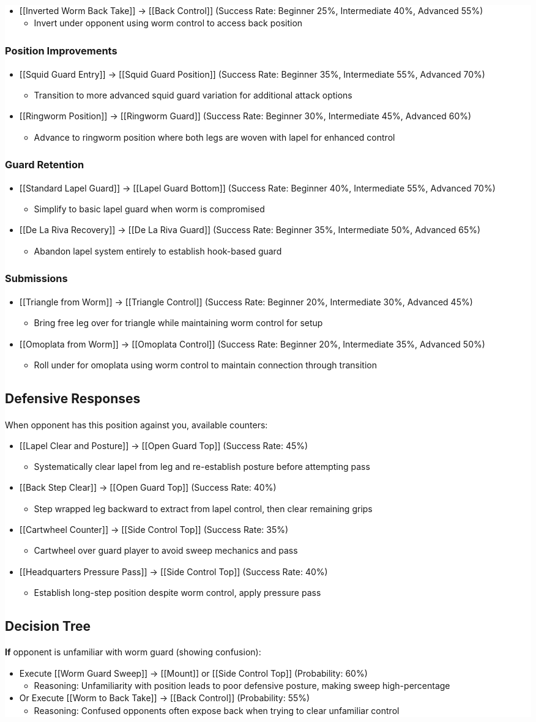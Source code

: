 - [[Inverted Worm Back Take]] → [[Back Control]] (Success Rate: Beginner 25%, Intermediate 40%, Advanced 55%)
  - Invert under opponent using worm control to access back position

### Position Improvements
- [[Squid Guard Entry]] → [[Squid Guard Position]] (Success Rate: Beginner 35%, Intermediate 55%, Advanced 70%)
  - Transition to more advanced squid guard variation for additional attack options

- [[Ringworm Position]] → [[Ringworm Guard]] (Success Rate: Beginner 30%, Intermediate 45%, Advanced 60%)
  - Advance to ringworm position where both legs are woven with lapel for enhanced control

### Guard Retention
- [[Standard Lapel Guard]] → [[Lapel Guard Bottom]] (Success Rate: Beginner 40%, Intermediate 55%, Advanced 70%)
  - Simplify to basic lapel guard when worm is compromised

- [[De La Riva Recovery]] → [[De La Riva Guard]] (Success Rate: Beginner 35%, Intermediate 50%, Advanced 65%)
  - Abandon lapel system entirely to establish hook-based guard

### Submissions
- [[Triangle from Worm]] → [[Triangle Control]] (Success Rate: Beginner 20%, Intermediate 30%, Advanced 45%)
  - Bring free leg over for triangle while maintaining worm control for setup

- [[Omoplata from Worm]] → [[Omoplata Control]] (Success Rate: Beginner 20%, Intermediate 35%, Advanced 50%)
  - Roll under for omoplata using worm control to maintain connection through transition

## Defensive Responses

When opponent has this position against you, available counters:

- [[Lapel Clear and Posture]] → [[Open Guard Top]] (Success Rate: 45%)
  - Systematically clear lapel from leg and re-establish posture before attempting pass

- [[Back Step Clear]] → [[Open Guard Top]] (Success Rate: 40%)
  - Step wrapped leg backward to extract from lapel control, then clear remaining grips

- [[Cartwheel Counter]] → [[Side Control Top]] (Success Rate: 35%)
  - Cartwheel over guard player to avoid sweep mechanics and pass

- [[Headquarters Pressure Pass]] → [[Side Control Top]] (Success Rate: 40%)
  - Establish long-step position despite worm control, apply pressure pass

## Decision Tree

**If** opponent is unfamiliar with worm guard (showing confusion):
- Execute [[Worm Guard Sweep]] → [[Mount]] or [[Side Control Top]] (Probability: 60%)
  - Reasoning: Unfamiliarity with position leads to poor defensive posture, making sweep high-percentage
- Or Execute [[Worm to Back Take]] → [[Back Control]] (Probability: 55%)
  - Reasoning: Confused opponents often expose back when trying to clear unfamiliar control
